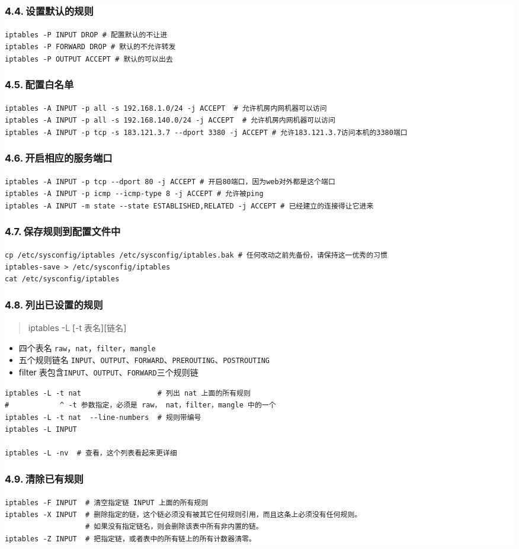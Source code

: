 ### 4.4. 设置默认的规则

```text
iptables -P INPUT DROP # 配置默认的不让进
iptables -P FORWARD DROP # 默认的不允许转发
iptables -P OUTPUT ACCEPT # 默认的可以出去
```

### 4.5. 配置白名单

```text
iptables -A INPUT -p all -s 192.168.1.0/24 -j ACCEPT  # 允许机房内网机器可以访问
iptables -A INPUT -p all -s 192.168.140.0/24 -j ACCEPT  # 允许机房内网机器可以访问
iptables -A INPUT -p tcp -s 183.121.3.7 --dport 3380 -j ACCEPT # 允许183.121.3.7访问本机的3380端口
```

### 4.6. 开启相应的服务端口

```text
iptables -A INPUT -p tcp --dport 80 -j ACCEPT # 开启80端口，因为web对外都是这个端口
iptables -A INPUT -p icmp --icmp-type 8 -j ACCEPT # 允许被ping
iptables -A INPUT -m state --state ESTABLISHED,RELATED -j ACCEPT # 已经建立的连接得让它进来
```

### 4.7. 保存规则到配置文件中

```text
cp /etc/sysconfig/iptables /etc/sysconfig/iptables.bak # 任何改动之前先备份，请保持这一优秀的习惯
iptables-save > /etc/sysconfig/iptables
cat /etc/sysconfig/iptables
```

### 4.8. 列出已设置的规则

> iptables -L \[-t 表名\]\[链名\]

* 四个表名 `raw`，`nat`，`filter`，`mangle`
* 五个规则链名 `INPUT`、`OUTPUT`、`FORWARD`、`PREROUTING`、`POSTROUTING`
* filter 表包含`INPUT`、`OUTPUT`、`FORWARD`三个规则链

```text
iptables -L -t nat                  # 列出 nat 上面的所有规则
#            ^ -t 参数指定，必须是 raw， nat，filter，mangle 中的一个
iptables -L -t nat  --line-numbers  # 规则带编号
iptables -L INPUT

iptables -L -nv  # 查看，这个列表看起来更详细
```

### 4.9. 清除已有规则

```text
iptables -F INPUT  # 清空指定链 INPUT 上面的所有规则
iptables -X INPUT  # 删除指定的链，这个链必须没有被其它任何规则引用，而且这条上必须没有任何规则。
                   # 如果没有指定链名，则会删除该表中所有非内置的链。
iptables -Z INPUT  # 把指定链，或者表中的所有链上的所有计数器清零。
```
